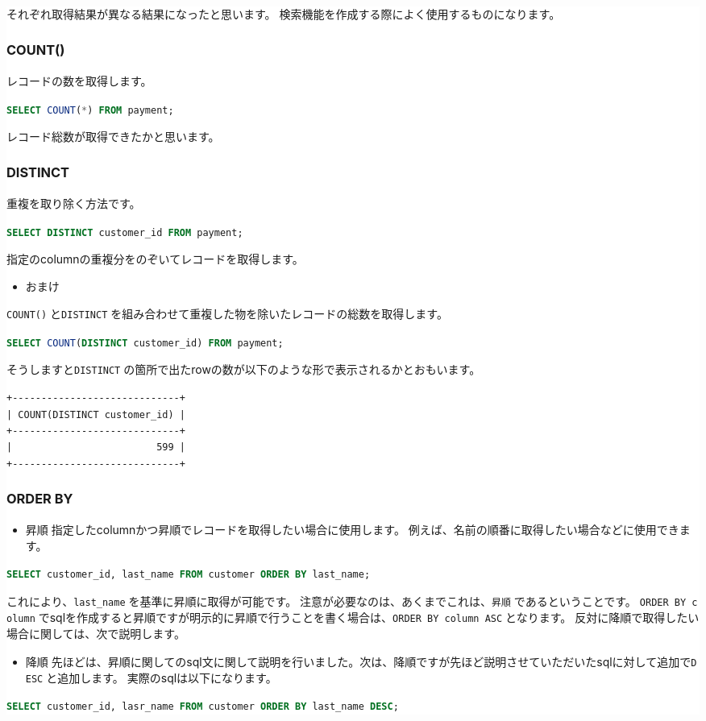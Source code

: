 それぞれ取得結果が異なる結果になったと思います。
検索機能を作成する際によく使用するものになります。



### COUNT()

レコードの数を取得します。

```sql
SELECT COUNT(*) FROM payment;
```
レコード総数が取得できたかと思います。

### DISTINCT

重複を取り除く方法です。

```sql
SELECT DISTINCT customer_id FROM payment;
```
指定のcolumnの重複分をのぞいてレコードを取得します。


- おまけ

`COUNT()` と`DISTINCT` を組み合わせて重複した物を除いたレコードの総数を取得します。

```sql
SELECT COUNT(DISTINCT customer_id) FROM payment;
```

そうしますと`DISTINCT` の箇所で出たrowの数が以下のような形で表示されるかとおもいます。

```shell
+-----------------------------+
| COUNT(DISTINCT customer_id) |
+-----------------------------+
|                         599 |
+-----------------------------+
```

### ORDER BY

- 昇順
指定したcolumnかつ昇順でレコードを取得したい場合に使用します。
例えば、名前の順番に取得したい場合などに使用できます。

```sql
SELECT customer_id, last_name FROM customer ORDER BY last_name;
```

これにより、`last_name` を基準に昇順に取得が可能です。
注意が必要なのは、あくまでこれは、`昇順` であるということです。
`ORDER BY column` でsqlを作成すると昇順ですが明示的に昇順で行うことを書く場合は、`ORDER BY column ASC` となります。
反対に降順で取得したい場合に関しては、次で説明します。


- 降順
先ほどは、昇順に関してのsql文に関して説明を行いました。次は、降順ですが先ほど説明させていただいたsqlに対して追加で`DESC` と追加します。
実際のsqlは以下になります。
```sql
SELECT customer_id, lasr_name FROM customer ORDER BY last_name DESC;
```
